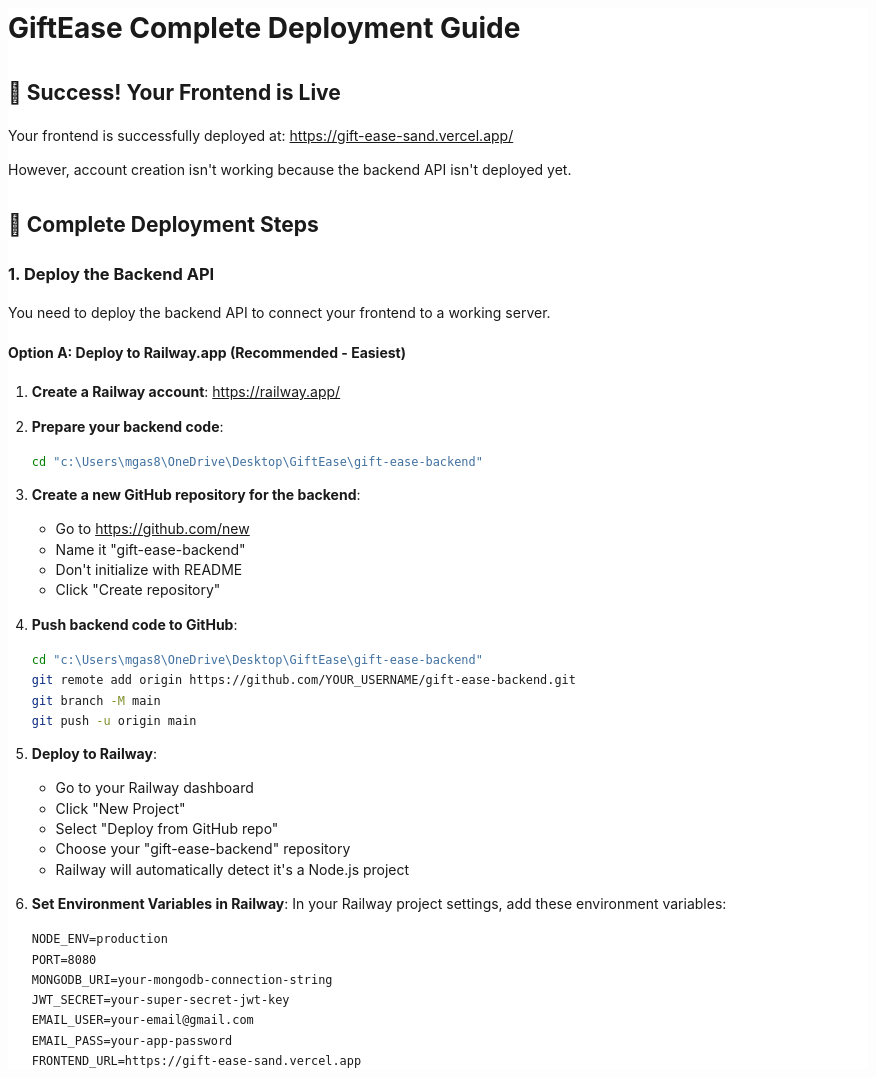 # GiftEase Complete Deployment Guide

## 🎉 Success! Your Frontend is Live

Your frontend is successfully deployed at: https://gift-ease-sand.vercel.app/

However, account creation isn't working because the backend API isn't deployed yet.

## 🚀 Complete Deployment Steps

### 1. Deploy the Backend API

You need to deploy the backend API to connect your frontend to a working server.

#### Option A: Deploy to Railway.app (Recommended - Easiest)

1. **Create a Railway account**: https://railway.app/

2. **Prepare your backend code**:
   ```bash
   cd "c:\Users\mgas8\OneDrive\Desktop\GiftEase\gift-ease-backend"
   ```

3. **Create a new GitHub repository for the backend**:
   - Go to https://github.com/new
   - Name it "gift-ease-backend"
   - Don't initialize with README
   - Click "Create repository"

4. **Push backend code to GitHub**:
   ```bash
   cd "c:\Users\mgas8\OneDrive\Desktop\GiftEase\gift-ease-backend"
   git remote add origin https://github.com/YOUR_USERNAME/gift-ease-backend.git
   git branch -M main
   git push -u origin main
   ```

5. **Deploy to Railway**:
   - Go to your Railway dashboard
   - Click "New Project"
   - Select "Deploy from GitHub repo"
   - Choose your "gift-ease-backend" repository
   - Railway will automatically detect it's a Node.js project

6. **Set Environment Variables in Railway**:
   In your Railway project settings, add these environment variables:
   ```
   NODE_ENV=production
   PORT=8080
   MONGODB_URI=your-mongodb-connection-string
   JWT_SECRET=your-super-secret-jwt-key
   EMAIL_USER=your-email@gmail.com
   EMAIL_PASS=your-app-password
   FRONTEND_URL=https://gift-ease-sand.vercel.app
   ```
